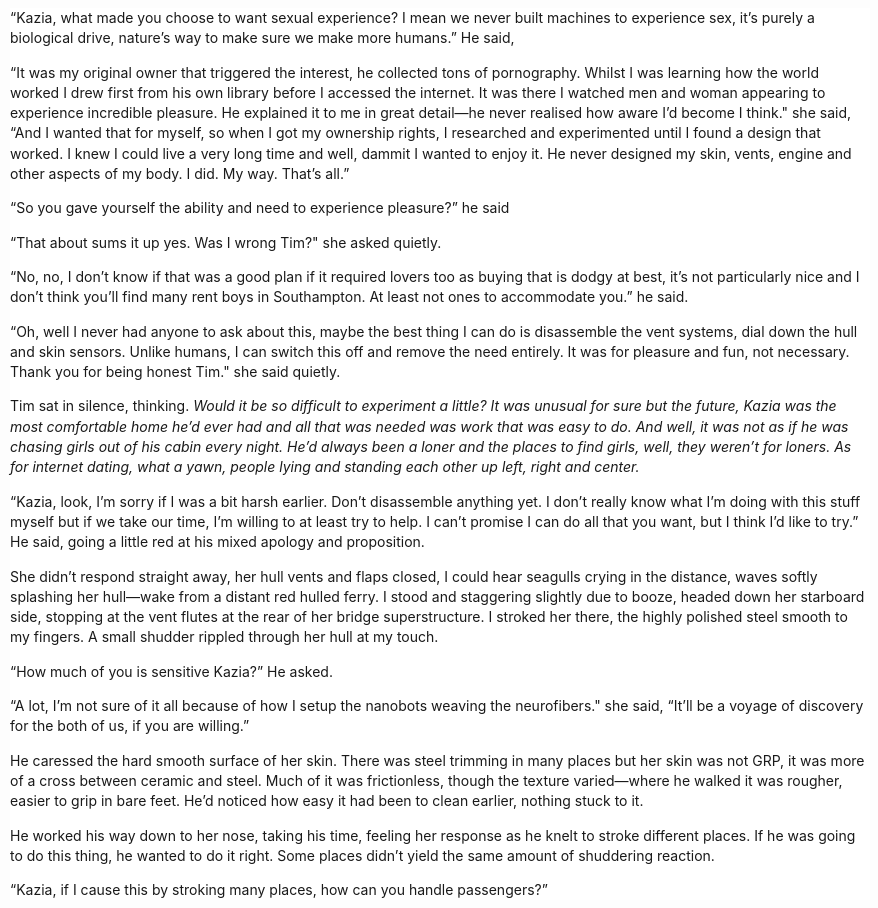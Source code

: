“Kazia, what made you choose to want sexual experience? I mean we never built machines to experience sex, it’s purely a biological drive, nature’s way to make sure we make more humans.” He said, 

“It was my original owner that triggered the interest, he collected tons of pornography. Whilst I was learning how the world worked I drew first from his own library before I accessed the internet. It was there I watched men and woman appearing to experience incredible pleasure. He explained it to me in great detail—he never realised how aware I’d become I think." she said, “And I wanted that for myself, so when I got my ownership rights, I researched and experimented until I found a design that worked. I knew I could live a very long time and well, dammit I wanted to enjoy it. He never designed my skin, vents, engine and other aspects of my body. I did. My way. That’s all.”

“So you gave yourself the ability and need to experience pleasure?” he said

“That about sums it up yes. Was I wrong Tim?" she asked quietly.

“No, no, I don’t know if that was a good plan if it required lovers too as buying that is dodgy at best, it’s not particularly nice and I don’t think you’ll find many rent boys in Southampton. At least not ones to accommodate you.” he said.

“Oh, well I never had anyone to ask about this, maybe the best thing I can do is disassemble the vent systems, dial down the hull and skin sensors. Unlike humans, I can switch this off and remove the need entirely. It was for pleasure and fun, not necessary. Thank you for being honest Tim." she said quietly.

Tim sat in silence, thinking. *Would it be so difficult to experiment a little? It was unusual for sure but the future, Kazia was the most comfortable home he’d ever had and all that was needed was work that was easy to do. And well, it was not as if he was chasing girls out of his cabin every night. He’d always been a loner and the places to find girls, well, they weren’t for loners. As for internet dating, what a yawn, people lying and standing each other up left, right and center.* 

“Kazia, look, I’m sorry if I was a bit harsh earlier. Don’t disassemble anything yet. I don’t really know what I’m doing with this stuff myself but if we take our time, I’m willing to at least try to help. I can’t promise I can do all that you want, but I think I’d like to try.” He said, going a little red at his mixed apology and proposition.

She didn’t respond straight away, her hull vents and flaps closed, I could hear seagulls crying in the distance, waves softly splashing her hull—wake from a distant red hulled ferry. I stood and staggering slightly due to booze, headed down her starboard side, stopping at the vent flutes at the rear of her bridge superstructure. I stroked her there, the highly polished steel smooth to my fingers. A small shudder rippled through her hull at my touch.

“How much of you is sensitive Kazia?” He asked.

“A lot, I’m not sure of it all because of how I setup the nanobots weaving the neurofibers." she said, “It’ll be a voyage of discovery for the both of us, if you are willing.”

He caressed the hard smooth surface of her skin. There was steel trimming in many places but her skin was not GRP, it was more of a cross between ceramic and steel. Much of it was frictionless, though the texture varied—where he walked it was rougher, easier to grip in bare feet. He’d noticed how easy it had been to clean earlier, nothing stuck to it.

He worked his way down to her nose, taking his time, feeling her response as he knelt to stroke different places. If he was going to do this thing, he wanted to do it right. Some places didn’t yield the same amount of shuddering reaction. 

“Kazia, if I cause this by stroking many places, how can you handle passengers?”

